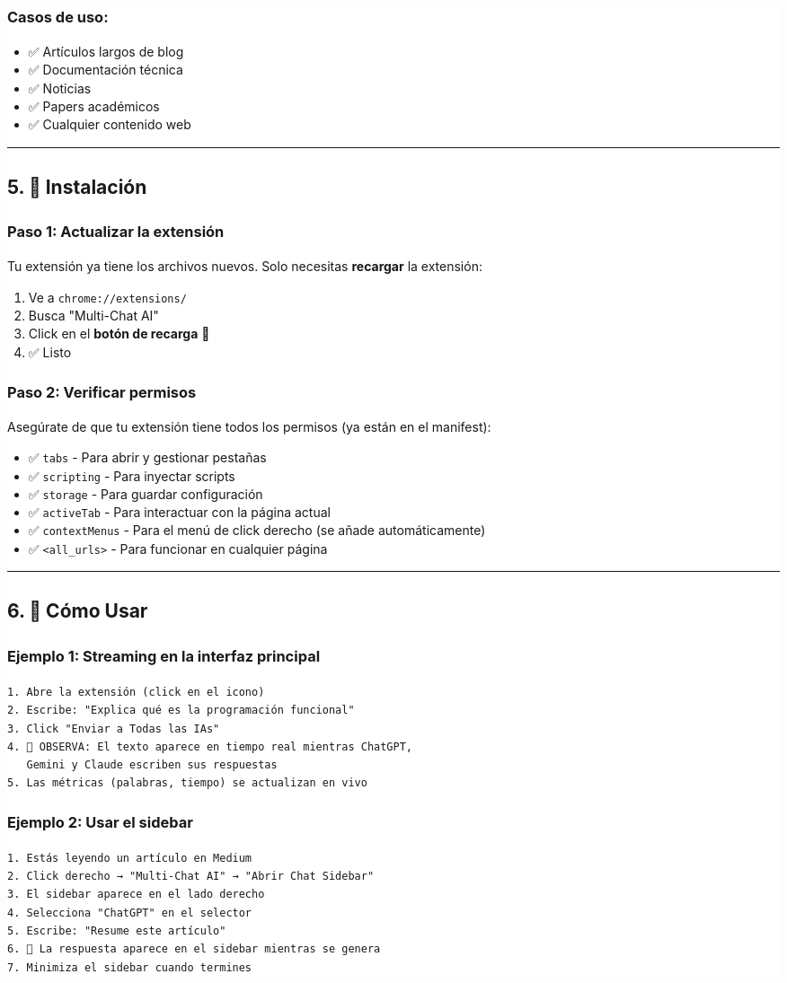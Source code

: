 
### Casos de uso:
- ✅ Artículos largos de blog
- ✅ Documentación técnica
- ✅ Noticias
- ✅ Papers académicos
- ✅ Cualquier contenido web

---

## 5. 🔧 Instalación

### Paso 1: Actualizar la extensión

Tu extensión ya tiene los archivos nuevos. Solo necesitas **recargar** la extensión:

1. Ve a `chrome://extensions/`
2. Busca "Multi-Chat AI"
3. Click en el **botón de recarga** 🔄
4. ✅ Listo

### Paso 2: Verificar permisos

Asegúrate de que tu extensión tiene todos los permisos (ya están en el manifest):
- ✅ `tabs` - Para abrir y gestionar pestañas
- ✅ `scripting` - Para inyectar scripts
- ✅ `storage` - Para guardar configuración
- ✅ `activeTab` - Para interactuar con la página actual
- ✅ `contextMenus` - Para el menú de click derecho (se añade automáticamente)
- ✅ `<all_urls>` - Para funcionar en cualquier página

---

## 6. 📖 Cómo Usar

### Ejemplo 1: Streaming en la interfaz principal

```
1. Abre la extensión (click en el icono)
2. Escribe: "Explica qué es la programación funcional"
3. Click "Enviar a Todas las IAs"
4. 🔴 OBSERVA: El texto aparece en tiempo real mientras ChatGPT,
   Gemini y Claude escriben sus respuestas
5. Las métricas (palabras, tiempo) se actualizan en vivo
```

### Ejemplo 2: Usar el sidebar

```
1. Estás leyendo un artículo en Medium
2. Click derecho → "Multi-Chat AI" → "Abrir Chat Sidebar"
3. El sidebar aparece en el lado derecho
4. Selecciona "ChatGPT" en el selector
5. Escribe: "Resume este artículo"
6. 🔴 La respuesta aparece en el sidebar mientras se genera
7. Minimiza el sidebar cuando termines
```
